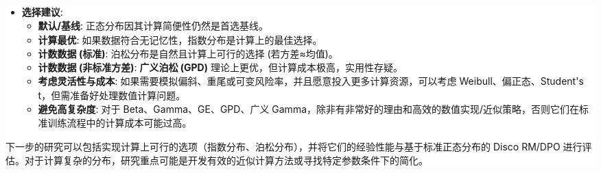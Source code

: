 -   **选择建议**:
    -   **默认/基线**: 正态分布因其计算简便性仍然是首选基线。
    -   **计算最优**: 如果数据符合无记忆性，指数分布是计算上的最佳选择。
    -   **计数数据 (标准)**: 泊松分布是自然且计算上可行的选择 (若方差≈均值)。
    -   **计数数据 (非标准方差)**: **广义泊松 (GPD)** 理论上更优，但计算成本极高，实用性存疑。
    -   **考虑灵活性与成本**: 如果需要模拟偏斜、重尾或可变风险率，并且愿意投入更多计算资源，可以考虑 Weibull、偏正态、Student's t，但需准备好处理数值计算问题。
    -   **避免高复杂度**: 对于 Beta、Gamma、GE、GPD、广义 Gamma，除非有非常好的理由和高效的数值实现/近似策略，否则它们在标准训练流程中的计算成本可能过高。

下一步的研究可以包括实现计算上可行的选项（指数分布、泊松分布），并将它们的经验性能与基于标准正态分布的 Disco RM/DPO 进行评估。对于计算复杂的分布，研究重点可能是开发有效的近似计算方法或寻找特定参数条件下的简化。 


